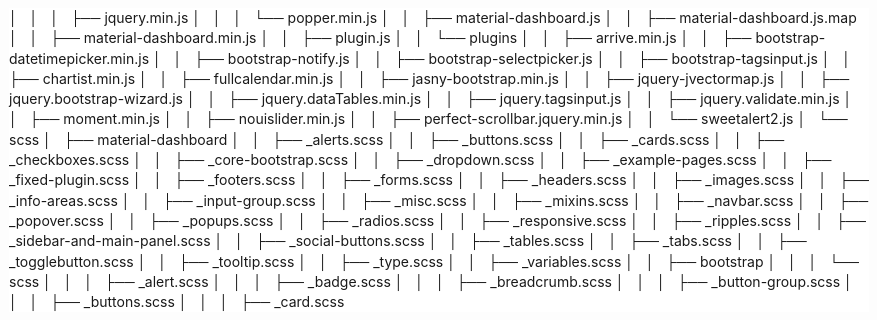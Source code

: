 │   │   │   ├── jquery.min.js
│   │   │   └── popper.min.js
│   │   ├── material-dashboard.js
│   │   ├── material-dashboard.js.map
│   │   ├── material-dashboard.min.js
│   │   ├── plugin.js
│   │   └── plugins
│   │       ├── arrive.min.js
│   │       ├── bootstrap-datetimepicker.min.js
│   │       ├── bootstrap-notify.js
│   │       ├── bootstrap-selectpicker.js
│   │       ├── bootstrap-tagsinput.js
│   │       ├── chartist.min.js
│   │       ├── fullcalendar.min.js
│   │       ├── jasny-bootstrap.min.js
│   │       ├── jquery-jvectormap.js
│   │       ├── jquery.bootstrap-wizard.js
│   │       ├── jquery.dataTables.min.js
│   │       ├── jquery.tagsinput.js
│   │       ├── jquery.validate.min.js
│   │       ├── moment.min.js
│   │       ├── nouislider.min.js
│   │       ├── perfect-scrollbar.jquery.min.js
│   │       └── sweetalert2.js
│   └── scss
│       ├── material-dashboard
│       │   ├── _alerts.scss
│       │   ├── _buttons.scss
│       │   ├── _cards.scss
│       │   ├── _checkboxes.scss
│       │   ├── _core-bootstrap.scss
│       │   ├── _dropdown.scss
│       │   ├── _example-pages.scss
│       │   ├── _fixed-plugin.scss
│       │   ├── _footers.scss
│       │   ├── _forms.scss
│       │   ├── _headers.scss
│       │   ├── _images.scss
│       │   ├── _info-areas.scss
│       │   ├── _input-group.scss
│       │   ├── _misc.scss
│       │   ├── _mixins.scss
│       │   ├── _navbar.scss
│       │   ├── _popover.scss
│       │   ├── _popups.scss
│       │   ├── _radios.scss
│       │   ├── _responsive.scss
│       │   ├── _ripples.scss
│       │   ├── _sidebar-and-main-panel.scss
│       │   ├── _social-buttons.scss
│       │   ├── _tables.scss
│       │   ├── _tabs.scss
│       │   ├── _togglebutton.scss
│       │   ├── _tooltip.scss
│       │   ├── _type.scss
│       │   ├── _variables.scss
│       │   ├── bootstrap
│       │   │   └── scss
│       │   │       ├── _alert.scss
│       │   │       ├── _badge.scss
│       │   │       ├── _breadcrumb.scss
│       │   │       ├── _button-group.scss
│       │   │       ├── _buttons.scss
│       │   │       ├── _card.scss